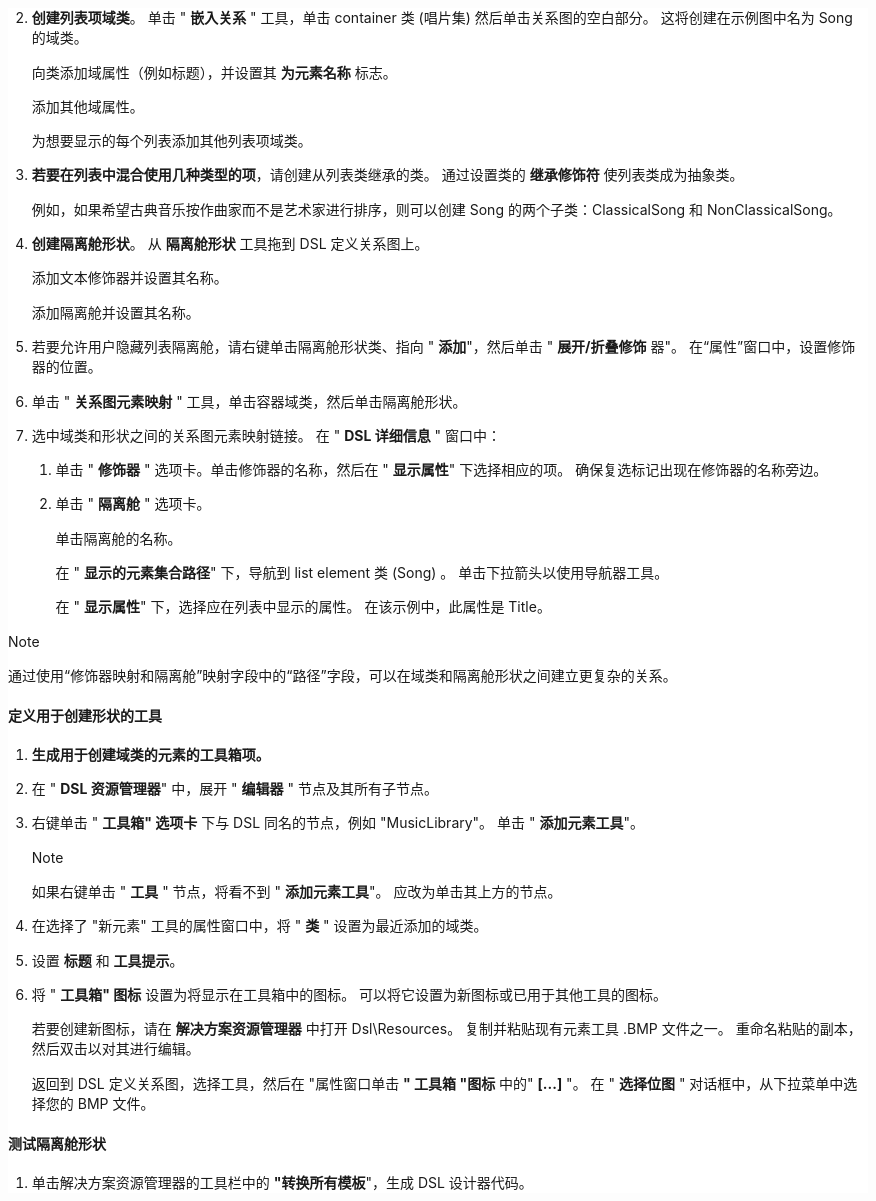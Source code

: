 2. **创建列表项域类**。 单击 " **嵌入关系** " 工具，单击 container 类 (唱片集) 然后单击关系图的空白部分。 这将创建在示例图中名为 Song 的域类。

     向类添加域属性（例如标题），并设置其 **为元素名称** 标志。

     添加其他域属性。

     为想要显示的每个列表添加其他列表项域类。

3. **若要在列表中混合使用几种类型的项**，请创建从列表类继承的类。 通过设置类的 **继承修饰符** 使列表类成为抽象类。

     例如，如果希望古典音乐按作曲家而不是艺术家进行排序，则可以创建 Song 的两个子类：ClassicalSong 和 NonClassicalSong。

4. **创建隔离舱形状**。 从 **隔离舱形状** 工具拖到 DSL 定义关系图上。

     添加文本修饰器并设置其名称。

     添加隔离舱并设置其名称。

5. 若要允许用户隐藏列表隔离舱，请右键单击隔离舱形状类、指向 " **添加**"，然后单击 " **展开/折叠修饰** 器"。 在“属性”窗口中，设置修饰器的位置。

6. 单击 " **关系图元素映射** " 工具，单击容器域类，然后单击隔离舱形状。

7. 选中域类和形状之间的关系图元素映射链接。 在 " **DSL 详细信息** " 窗口中：

    1. 单击 " **修饰器** " 选项卡。单击修饰器的名称，然后在 " **显示属性**" 下选择相应的项。 确保复选标记出现在修饰器的名称旁边。

    2. 单击 " **隔离舱** " 选项卡。

         单击隔离舱的名称。

         在 " **显示的元素集合路径**" 下，导航到 list element 类 (Song) 。 单击下拉箭头以使用导航器工具。

         在 " **显示属性**" 下，选择应在列表中显示的属性。 在该示例中，此属性是 Title。

> [!NOTE]
> 通过使用“修饰器映射和隔离舱”映射字段中的“路径”字段，可以在域类和隔离舱形状之间建立更复杂的关系。

#### <a name="to-define-a-tool-for-creating-the-shape"></a>定义用于创建形状的工具

1. **生成用于创建域类的元素的工具箱项。**

2. 在 " **DSL 资源管理器**" 中，展开 " **编辑器** " 节点及其所有子节点。

3. 右键单击 " **工具箱" 选项卡** 下与 DSL 同名的节点，例如 "MusicLibrary"。 单击 " **添加元素工具**"。

    > [!NOTE]
    > 如果右键单击 " **工具** " 节点，将看不到 " **添加元素工具**"。 应改为单击其上方的节点。

4. 在选择了 "新元素" 工具的属性窗口中，将 " **类** " 设置为最近添加的域类。

5. 设置 **标题** 和 **工具提示**。

6. 将 " **工具箱" 图标** 设置为将显示在工具箱中的图标。 可以将它设置为新图标或已用于其他工具的图标。

     若要创建新图标，请在 **解决方案资源管理器** 中打开 Dsl\Resources。 复制并粘贴现有元素工具 .BMP 文件之一。 重命名粘贴的副本，然后双击以对其进行编辑。

     返回到 DSL 定义关系图，选择工具，然后在 "属性窗口单击 **" 工具箱 "图标** 中的" **[...]** "。 在 " **选择位图** " 对话框中，从下拉菜单中选择您的 BMP 文件。

#### <a name="to-test-a-compartment-shape"></a>测试隔离舱形状

1. 单击解决方案资源管理器的工具栏中的 **"转换所有模板**"，生成 DSL 设计器代码。
